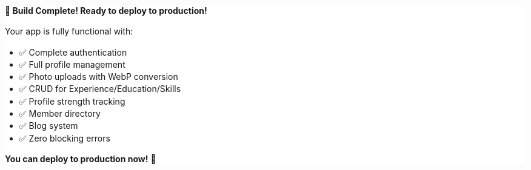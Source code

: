 
**🎉 Build Complete! Ready to deploy to production!**

Your app is fully functional with:
- ✅ Complete authentication
- ✅ Full profile management
- ✅ Photo uploads with WebP conversion
- ✅ CRUD for Experience/Education/Skills
- ✅ Profile strength tracking
- ✅ Member directory
- ✅ Blog system
- ✅ Zero blocking errors

**You can deploy to production now!** 🚀

